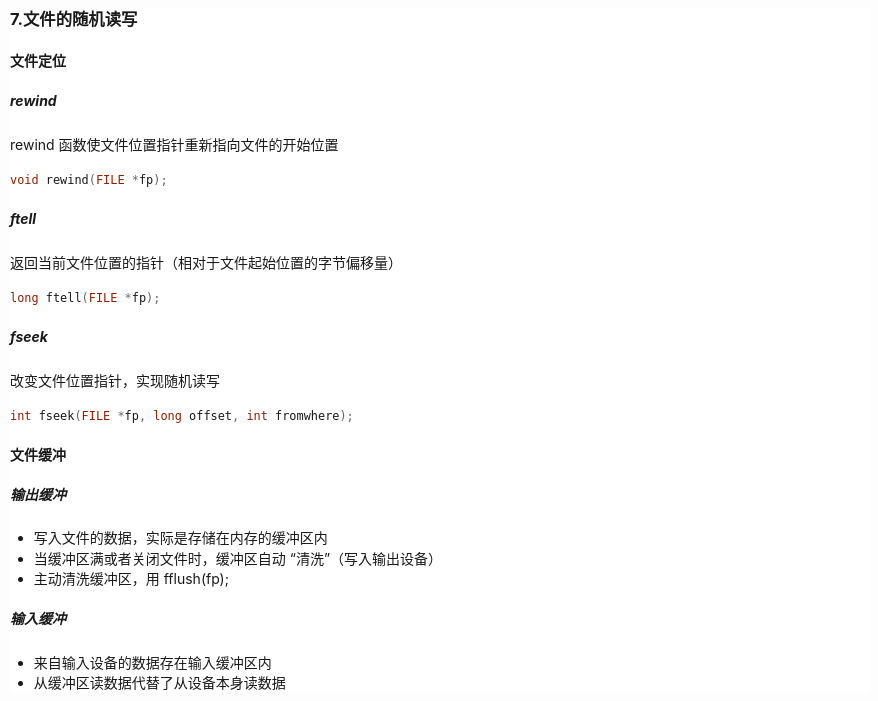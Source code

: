 ### 7.文件的随机读写

#### 文件定位

##### rewind

rewind 函数使文件位置指针重新指向文件的开始位置

```c
void rewind(FILE *fp);
```



##### ftell

返回当前文件位置的指针（相对于文件起始位置的字节偏移量）

```c
long ftell(FILE *fp);
```



##### fseek

改变文件位置指针，实现随机读写

```c
int fseek(FILE *fp, long offset, int fromwhere);
```



#### 文件缓冲

##### 输出缓冲

- 写入文件的数据，实际是存储在内存的缓冲区内
- 当缓冲区满或者关闭文件时，缓冲区自动 “清洗”（写入输出设备）
- 主动清洗缓冲区，用 fflush(fp);

##### 输入缓冲

- 来自输入设备的数据存在输入缓冲区内
- 从缓冲区读数据代替了从设备本身读数据



